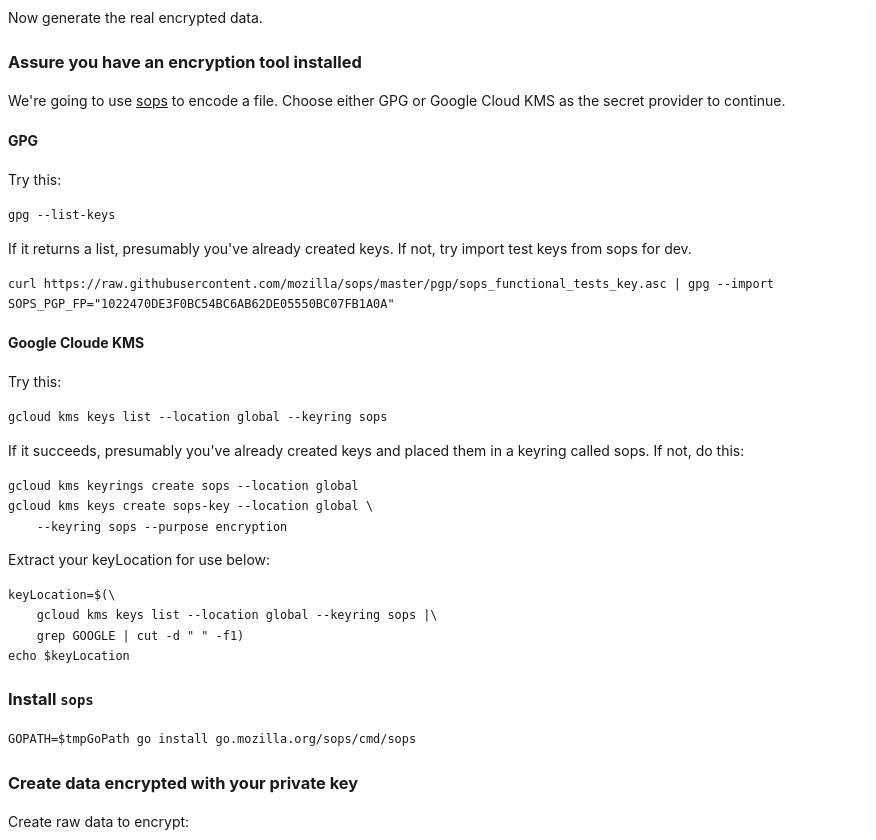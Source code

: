 Now generate the real encrypted data.

### Assure you have an encryption tool installed

We're going to use [sops](https://github.com/mozilla/sops) to encode a file. Choose either GPG or Google Cloud KMS as the secret provider to continue.

#### GPG

Try this:

```shell
gpg --list-keys
```

If it returns a list, presumably you've already created keys. If not, try import test keys from sops for dev.

```shell
curl https://raw.githubusercontent.com/mozilla/sops/master/pgp/sops_functional_tests_key.asc | gpg --import
SOPS_PGP_FP="1022470DE3F0BC54BC6AB62DE05550BC07FB1A0A"
```

#### Google Cloude KMS

Try this:

```shell
gcloud kms keys list --location global --keyring sops
```

If it succeeds, presumably you've already created keys and placed them in a keyring called sops. If not, do this:

```shell
gcloud kms keyrings create sops --location global
gcloud kms keys create sops-key --location global \
    --keyring sops --purpose encryption
```

Extract your keyLocation for use below:

```shell
keyLocation=$(\
    gcloud kms keys list --location global --keyring sops |\
    grep GOOGLE | cut -d " " -f1)
echo $keyLocation
```

### Install `sops`

```shell
GOPATH=$tmpGoPath go install go.mozilla.org/sops/cmd/sops
```

### Create data encrypted with your private key

Create raw data to encrypt:
